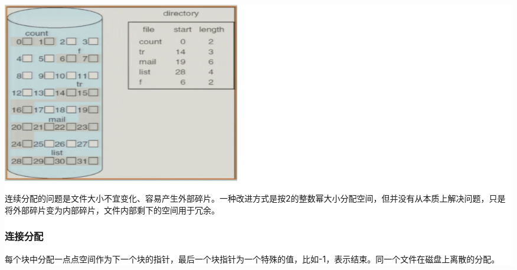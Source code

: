 <img src="OS笔记.assets/image-20221123100935090.png" alt="image-20221123100935090" style="zoom:40%;" />

连续分配的问题是文件大小不宜变化、容易产生外部碎片。一种改进方式是按2的整数幂大小分配空间，但并没有从本质上解决问题，只是将外部碎片变为内部碎片，文件内部剩下的空间用于冗余。

### 连接分配

每个块中分配一点点空间作为下一个块的指针，最后一个块指针为一个特殊的值，比如-1，表示结束。同一个文件在磁盘上离散的分配。
